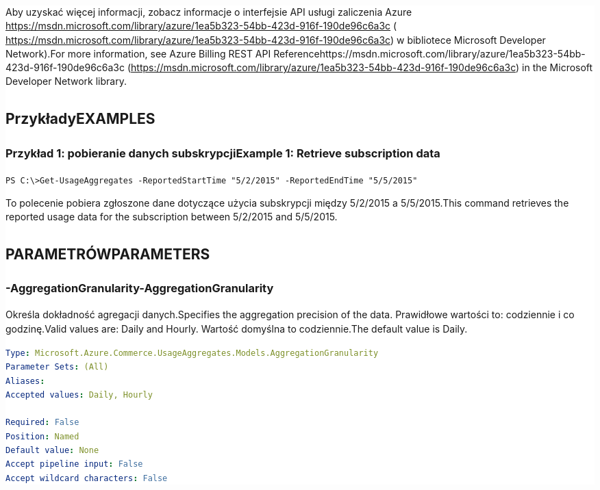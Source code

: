 <span data-ttu-id="5dd7d-111">Aby uzyskać więcej informacji, zobacz informacje o interfejsie API usługi zaliczenia Azure https://msdn.microsoft.com/library/azure/1ea5b323-54bb-423d-916f-190de96c6a3c ( https://msdn.microsoft.com/library/azure/1ea5b323-54bb-423d-916f-190de96c6a3c) w bibliotece Microsoft Developer Network).</span><span class="sxs-lookup"><span data-stu-id="5dd7d-111">For more information, see Azure Billing REST API Referencehttps://msdn.microsoft.com/library/azure/1ea5b323-54bb-423d-916f-190de96c6a3c (https://msdn.microsoft.com/library/azure/1ea5b323-54bb-423d-916f-190de96c6a3c) in the Microsoft Developer Network library.</span></span>

## <span data-ttu-id="5dd7d-112">Przykłady</span><span class="sxs-lookup"><span data-stu-id="5dd7d-112">EXAMPLES</span></span>

### <span data-ttu-id="5dd7d-113">Przykład 1: pobieranie danych subskrypcji</span><span class="sxs-lookup"><span data-stu-id="5dd7d-113">Example 1: Retrieve subscription data</span></span>
```
PS C:\>Get-UsageAggregates -ReportedStartTime "5/2/2015" -ReportedEndTime "5/5/2015"
```

<span data-ttu-id="5dd7d-114">To polecenie pobiera zgłoszone dane dotyczące użycia subskrypcji między 5/2/2015 a 5/5/2015.</span><span class="sxs-lookup"><span data-stu-id="5dd7d-114">This command retrieves the reported usage data for the subscription between 5/2/2015 and 5/5/2015.</span></span>

## <span data-ttu-id="5dd7d-115">PARAMETRÓW</span><span class="sxs-lookup"><span data-stu-id="5dd7d-115">PARAMETERS</span></span>

### <span data-ttu-id="5dd7d-116">-AggregationGranularity</span><span class="sxs-lookup"><span data-stu-id="5dd7d-116">-AggregationGranularity</span></span>
<span data-ttu-id="5dd7d-117">Określa dokładność agregacji danych.</span><span class="sxs-lookup"><span data-stu-id="5dd7d-117">Specifies the aggregation precision of the data.</span></span>
<span data-ttu-id="5dd7d-118">Prawidłowe wartości to: codziennie i co godzinę.</span><span class="sxs-lookup"><span data-stu-id="5dd7d-118">Valid values are: Daily and Hourly.</span></span>
<span data-ttu-id="5dd7d-119">Wartość domyślna to codziennie.</span><span class="sxs-lookup"><span data-stu-id="5dd7d-119">The default value is Daily.</span></span>

```yaml
Type: Microsoft.Azure.Commerce.UsageAggregates.Models.AggregationGranularity
Parameter Sets: (All)
Aliases:
Accepted values: Daily, Hourly

Required: False
Position: Named
Default value: None
Accept pipeline input: False
Accept wildcard characters: False
```
